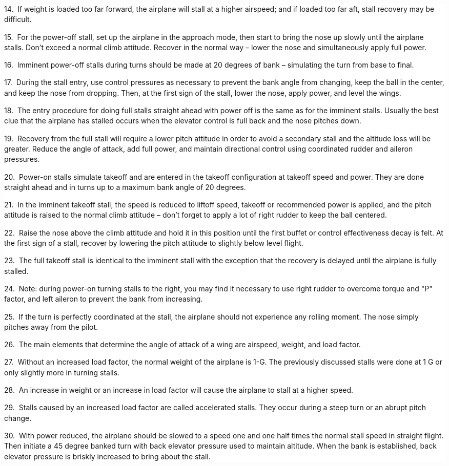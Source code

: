 14.  If weight is loaded too far forward, the airplane will stall at a higher airspeed; and if loaded too far aft, stall recovery may be difficult.

  

15.  For the power-off stall, set up the airplane in the approach mode, then start to bring the nose up slowly until the airplane stalls. Don’t exceed a normal climb attitude. Recover in the normal way – lower the nose and simultaneously apply full power.

16.  Imminent power-off stalls during turns should be made at 20 degrees of bank – simulating the turn from base to final.

17.  During the stall entry, use control pressures as necessary to prevent the bank angle from changing, keep the ball in the center, and keep the nose from dropping. Then, at the first sign of the stall, lower the nose, apply power, and level the wings.

18.  The entry procedure for doing full stalls straight ahead with power off is the same as for the imminent stalls. Usually the best clue that the airplane has stalled occurs when the elevator control is full back and the nose pitches down.

19.  Recovery from the full stall will require a lower pitch attitude in order to avoid a secondary stall and the altitude loss will be greater. Reduce the angle of attack, add full power, and maintain directional control using coordinated rudder and aileron pressures.

20.  Power-on stalls simulate takeoff and are entered in the takeoff configuration at takeoff speed and power. They are done straight ahead and in turns up to a maximum bank angle of 20 degrees.

21.  In the imminent takeoff stall, the speed is reduced to liftoff speed, takeoff or recommended power is applied, and the pitch attitude is raised to the normal climb attitude – don’t forget to apply a lot of right rudder to keep the ball centered.

22.  Raise the nose above the climb attitude and hold it in this position until the first buffet or control effectiveness decay is felt. At the first sign of a stall, recover by lowering the pitch attitude to slightly below level flight.

23.  The full takeoff stall is identical to the imminent stall with the exception that the recovery is delayed until the airplane is fully stalled.

24.  Note: during power-on turning stalls to the right, you may find it necessary to use right rudder to overcome torque and "P" factor, and left aileron to prevent the bank from increasing.

25.  If the turn is perfectly coordinated at the stall, the airplane should not experience any rolling moment. The nose simply pitches away from the pilot.

26.  The main elements that determine the angle of attack of a wing are airspeed, weight, and load factor.

27.  Without an increased load factor, the normal weight of the airplane is 1-G. The previously discussed stalls were done at 1 G or only slightly more in turning stalls.

28.  An increase in weight or an increase in load factor will cause the airplane to stall at a higher speed.

29.  Stalls caused by an increased load factor are called accelerated stalls. They occur during a steep turn or an abrupt pitch change.

30.  With power reduced, the airplane should be slowed to a speed one and one half times the normal stall speed in straight flight. Then initiate a 45 degree banked turn with back elevator pressure used to maintain altitude. When the bank is established, back elevator pressure is briskly increased to bring about the stall.
